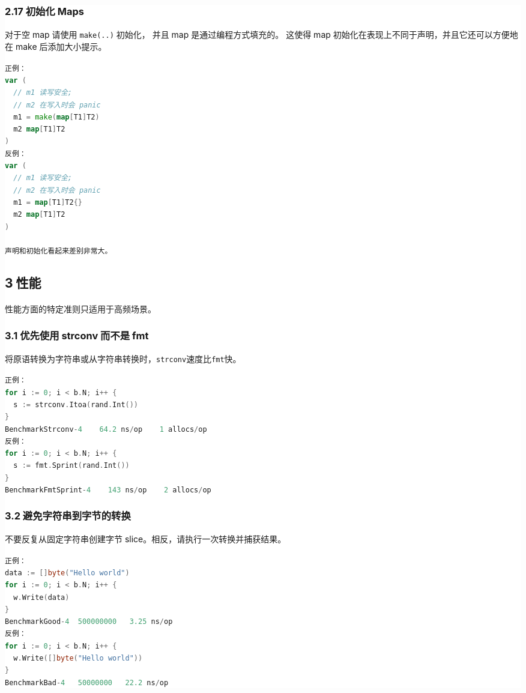 

### 2.17 初始化 Maps

对于空 map 请使用 `make(..)` 初始化， 并且 map 是通过编程方式填充的。 这使得 map 初始化在表现上不同于声明，并且它还可以方便地在 make 后添加大小提示。

```go
正例：
var (
  // m1 读写安全;
  // m2 在写入时会 panic
  m1 = make(map[T1]T2)
  m2 map[T1]T2
)
反例：
var (
  // m1 读写安全;
  // m2 在写入时会 panic
  m1 = map[T1]T2{}
  m2 map[T1]T2
)

声明和初始化看起来差别非常大。
```



## 3 性能

性能方面的特定准则只适用于高频场景。

### 3.1 优先使用 strconv 而不是 fmt

将原语转换为字符串或从字符串转换时，`strconv`速度比`fmt`快。

```go
正例：
for i := 0; i < b.N; i++ {
  s := strconv.Itoa(rand.Int())
}
BenchmarkStrconv-4    64.2 ns/op    1 allocs/op
反例：
for i := 0; i < b.N; i++ {
  s := fmt.Sprint(rand.Int())
}
BenchmarkFmtSprint-4    143 ns/op    2 allocs/op
```



### 3.2 避免字符串到字节的转换

不要反复从固定字符串创建字节 slice。相反，请执行一次转换并捕获结果。

```go
正例：
data := []byte("Hello world")
for i := 0; i < b.N; i++ {
  w.Write(data)
}
BenchmarkGood-4  500000000   3.25 ns/op
反例：
for i := 0; i < b.N; i++ {
  w.Write([]byte("Hello world"))
}
BenchmarkBad-4   50000000   22.2 ns/op
```
